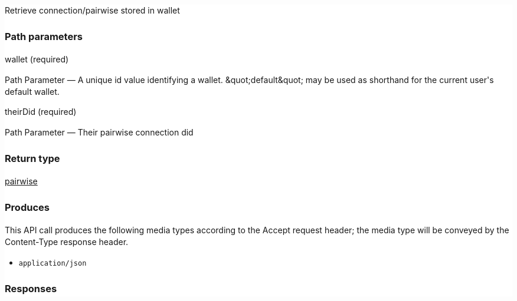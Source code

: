 </div>

<div class="method-notes">

Retrieve connection/pairwise stored in wallet

</div>

### Path parameters

<div class="field-items">

<div class="param">

wallet (required)

</div>

<div class="param-desc">

<span class="param-type">Path Parameter</span> — A unique id value
identifying a wallet. \&quot;default\&quot; may be used as shorthand for
the current user's default wallet.

</div>

<div class="param">

theirDid (required)

</div>

<div class="param-desc">

<span class="param-type">Path Parameter</span> — Their pairwise
connection did

</div>

</div>

### Return type

<div class="return-type">

[pairwise](#pairwise)

</div>

### Produces

This API call produces the following media types according to the
<span class="header">Accept</span> request header; the media type will
be conveyed by the <span class="header">Content-Type</span> response
header.

-   `application/json`

### Responses
